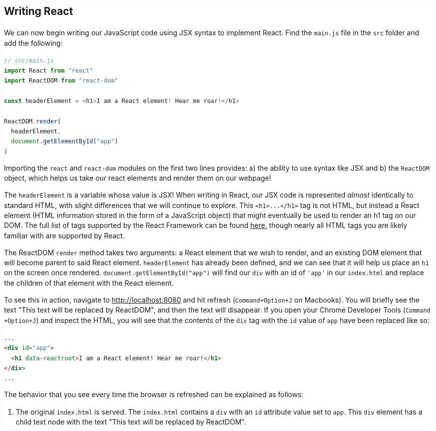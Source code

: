 ## Writing React

We can now begin writing our JavaScript code using JSX syntax to implement React. Find the `main.js` file in the `src` folder and add the following:

```javascript
// src/main.js
import React from "react"
import ReactDOM from "react-dom"

const headerElement = <h1>I am a React element! Hear me roar!</h1>

ReactDOM.render(
  headerElement,
  document.getElementById("app")
)
```

Importing the `react` and `react-dom` modules on the first two lines provides: a) the ability to use syntax like JSX and b) the `ReactDOM` object, which helps us take our react elements and render them on our webpage!

The `headerElement` is a variable whose value is JSX! When writing in React, our JSX code is represented *almost* identically to standard HTML, with slight differences that we will continue to explore. This `<h1>...</h1>` tag is not HTML, but instead a React element (HTML information stored in the form of a JavaScript object) that might eventually be used to render an h1 tag on our DOM. The full list of tags supported by the React Framework can be found [here][react-supported-html-elements], though nearly all HTML tags you are likely familiar with are supported by React.

The ReactDOM `render` method takes two arguments: a React element that we wish to render, and an existing DOM element that will become parent to said React element. `headerElement` has already been defined, and we can see that it will help us place an `h1` on the screen once rendered. `document.getElementById("app")` will find our `div` with an id of `'app'` in our `index.html` and replace the children of that element with the React element.

To see this in action, navigate to <http://localhost:8080> and hit refresh (`Command+Option+J` on Macbooks). You will briefly see the text "This text will be replaced by ReactDOM", and then the text will disappear. If you open your Chrome Developer Tools (`Command+Option+J`) and inspect the HTML, you will see that the contents of the `div` tag with the `id` value of `app` have been replaced like so:

```html
...
<div id="app">
  <h1 data-reactroot>I am a React element! Hear me roar!</h1>
</div>
...
```

The behavior that you see every time the browser is refreshed can be explained as follows:

1. The original `index.html` is served. The `index.html` contains a `div` with an `id` attribute value set to `app`. This `div` element has a child text node with the text "This text will be replaced by ReactDOM".


[babel-repl]: http://babeljs.io/repl/
[facebook]: https://www.facebook.com/
[instagram]: https://www.instagram.com/
[jsx-specification]: https://facebook.github.io/jsx/
[mdn-statements-and-declarations]: https://developer.mozilla.org/en-US/docs/Web/JavaScript/Reference/Statements
[react-home]: https://facebook.github.io/react/
[react-documentation]: https://facebook.github.io/react/docs/getting-started.html
[react-dom-render]: https://facebook.github.io/react/docs/top-level-api.html#reactdom.render
[react-jsx-in-depth]: https://facebook.github.io/react/docs/jsx-in-depth.html
[react-supported-events]: https://facebook.github.io/react/docs/events.html#supported-events
[react-supported-html-attributes]: https://facebook.github.io/react/docs/tags-and-attributes.html#html-attributes
[react-supported-html-elements]: https://facebook.github.io/react/docs/tags-and-attributes.html#html-elements
[react-synthetic-event]: https://facebook.github.io/react/docs/events.html#syntheticevent